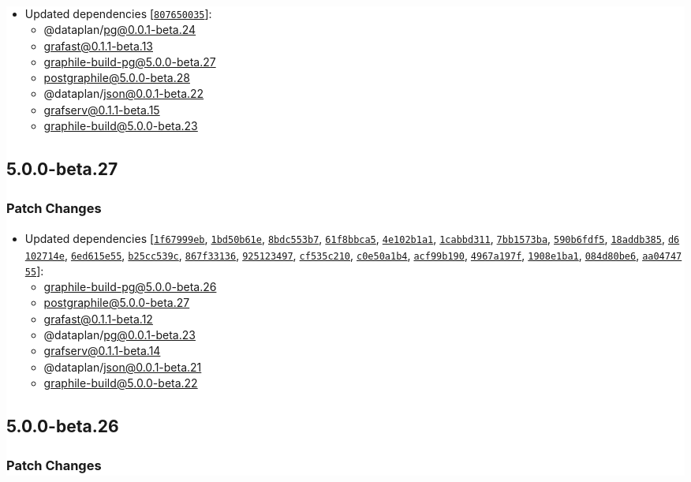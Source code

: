 - Updated dependencies
  [[`807650035`](https://github.com/graphile/crystal/commit/8076500354a3e2bc2de1b6c4e947bd710cc5bddc)]:
  - @dataplan/pg@0.0.1-beta.24
  - grafast@0.1.1-beta.13
  - graphile-build-pg@5.0.0-beta.27
  - postgraphile@5.0.0-beta.28
  - @dataplan/json@0.0.1-beta.22
  - grafserv@0.1.1-beta.15
  - graphile-build@5.0.0-beta.23

## 5.0.0-beta.27

### Patch Changes

- Updated dependencies
  [[`1f67999eb`](https://github.com/graphile/crystal/commit/1f67999eb11435562ca76e8e7349aaadc28390f6),
  [`1bd50b61e`](https://github.com/graphile/crystal/commit/1bd50b61ebb10b7d09b3612c2e2767c41cca3b78),
  [`8bdc553b7`](https://github.com/graphile/crystal/commit/8bdc553b79aae21a27d22a4e1f1e57ee2e5d1d3f),
  [`61f8bbca5`](https://github.com/graphile/crystal/commit/61f8bbca5badda5b27872e0ee01a2d4c1372210d),
  [`4e102b1a1`](https://github.com/graphile/crystal/commit/4e102b1a1cd232e6f6703df0706415f01831dab2),
  [`1cabbd311`](https://github.com/graphile/crystal/commit/1cabbd311bdefd7ce78f8dacbf61a42237a6c73c),
  [`7bb1573ba`](https://github.com/graphile/crystal/commit/7bb1573ba45a4d8b7fa9ad53cdd79686d2641383),
  [`590b6fdf5`](https://github.com/graphile/crystal/commit/590b6fdf5d04a392c4cc9e8bdad83278377c547b),
  [`18addb385`](https://github.com/graphile/crystal/commit/18addb3852525aa91019a36d58fa2fecd8b5b443),
  [`d6102714e`](https://github.com/graphile/crystal/commit/d6102714e4fec35952784c988c1617c789eee0cd),
  [`6ed615e55`](https://github.com/graphile/crystal/commit/6ed615e557b2ab1fb57f1e68c06730a8e3da7175),
  [`b25cc539c`](https://github.com/graphile/crystal/commit/b25cc539c00aeda7a943c37509aaae4dc7812317),
  [`867f33136`](https://github.com/graphile/crystal/commit/867f331365346fc46ed1e0d23c79719846e398f4),
  [`925123497`](https://github.com/graphile/crystal/commit/925123497cf17b5e145ab80f62fa9de768a977ae),
  [`cf535c210`](https://github.com/graphile/crystal/commit/cf535c21078da06c14dd12f30e9b4378da4ded03),
  [`c0e50a1b4`](https://github.com/graphile/crystal/commit/c0e50a1b4f1c95bfcafb5458dce0d5e56852d7d0),
  [`acf99b190`](https://github.com/graphile/crystal/commit/acf99b190954e3c5926e820daed68dfe8eb3ee1f),
  [`4967a197f`](https://github.com/graphile/crystal/commit/4967a197fd2c71ee2a581fe29470ee9f30e74de5),
  [`1908e1ba1`](https://github.com/graphile/crystal/commit/1908e1ba11883a34dac66f985fc20ab160e572b1),
  [`084d80be6`](https://github.com/graphile/crystal/commit/084d80be6e17187c9a9932bcf079e3f460368782),
  [`aa0474755`](https://github.com/graphile/crystal/commit/aa0474755142a758fc58c5c1a30b8c754bc84e7c)]:
  - graphile-build-pg@5.0.0-beta.26
  - postgraphile@5.0.0-beta.27
  - grafast@0.1.1-beta.12
  - @dataplan/pg@0.0.1-beta.23
  - grafserv@0.1.1-beta.14
  - @dataplan/json@0.0.1-beta.21
  - graphile-build@5.0.0-beta.22

## 5.0.0-beta.26

### Patch Changes
